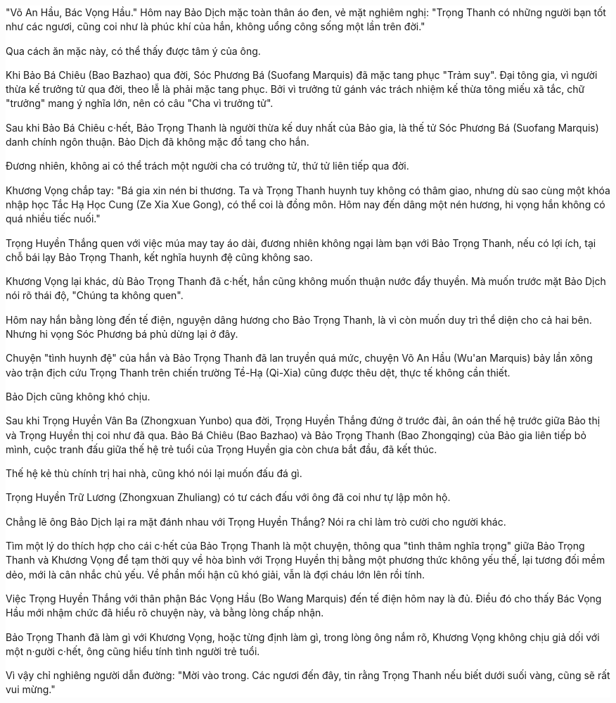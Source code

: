 "Võ An Hầu, Bác Vọng Hầu." Hôm nay Bảo Dịch mặc toàn thân áo đen, vẻ mặt nghiêm nghị: "Trọng Thanh có những người bạn tốt như các ngươi, cũng coi như là phúc khí của hắn, không uổng công sống một lần trên đời."

Qua cách ăn mặc này, có thể thấy được tâm ý của ông.

Khi Bảo Bá Chiêu (Bao Bazhao) qua đời, Sóc Phương Bá (Suofang Marquis) đã mặc tang phục "Trảm suy". Đại tông gia, vì người thừa kế trưởng tử qua đời, theo lễ là phải mặc tang phục. Bởi vì trưởng tử gánh vác trách nhiệm kế thừa tông miếu xã tắc, chữ "trưởng" mang ý nghĩa lớn, nên có câu "Cha vì trưởng tử".

Sau khi Bảo Bá Chiêu c·hết, Bảo Trọng Thanh là người thừa kế duy nhất của Bảo gia, là thế tử Sóc Phương Bá (Suofang Marquis) danh chính ngôn thuận. Bảo Dịch đã không mặc đồ tang cho hắn.

Đương nhiên, không ai có thể trách một người cha có trưởng tử, thứ tử liên tiếp qua đời.

Khương Vọng chắp tay: "Bá gia xin nén bi thương. Ta và Trọng Thanh huynh tuy không có thâm giao, nhưng dù sao cùng một khóa nhập học Tắc Hạ Học Cung (Ze Xia Xue Gong), có thể coi là đồng môn. Hôm nay đến dâng một nén hương, hi vọng hắn không có quá nhiều tiếc nuối."

Trọng Huyền Thắng quen với việc múa may tay áo dài, đương nhiên không ngại làm bạn với Bảo Trọng Thanh, nếu có lợi ích, tại chỗ bái lạy Bảo Trọng Thanh, kết nghĩa huynh đệ cũng không sao.

Khương Vọng lại khác, dù Bảo Trọng Thanh đã c·hết, hắn cũng không muốn thuận nước đẩy thuyền. Mà muốn trước mặt Bảo Dịch nói rõ thái độ, "Chúng ta không quen".

Hôm nay hắn bằng lòng đến tế điện, nguyện dâng hương cho Bảo Trọng Thanh, là vì còn muốn duy trì thể diện cho cả hai bên. Nhưng hi vọng Sóc Phương bá phủ dừng lại ở đây.

Chuyện "tình huynh đệ" của hắn và Bảo Trọng Thanh đã lan truyền quá mức, chuyện Võ An Hầu (Wu'an Marquis) bảy lần xông vào trận địch cứu Trọng Thanh trên chiến trường Tề-Hạ (Qi-Xia) cũng được thêu dệt, thực tế không cần thiết.

Bảo Dịch cũng không khó chịu.

Sau khi Trọng Huyền Vân Ba (Zhongxuan Yunbo) qua đời, Trọng Huyền Thắng đứng ở trước đài, ân oán thế hệ trước giữa Bảo thị và Trọng Huyền thị coi như đã qua. Bảo Bá Chiêu (Bao Bazhao) và Bảo Trọng Thanh (Bao Zhongqing) của Bảo gia liên tiếp bỏ mình, cuộc tranh đấu giữa thế hệ trẻ tuổi của Trọng Huyền gia còn chưa bắt đầu, đã kết thúc.

Thế hệ kẻ thù chính trị hai nhà, cũng khó nói lại muốn đấu đá gì.

Trọng Huyền Trữ Lương (Zhongxuan Zhuliang) có tư cách đấu với ông đã coi như tự lập môn hộ.

Chẳng lẽ ông Bảo Dịch lại ra mặt đánh nhau với Trọng Huyền Thắng? Nói ra chỉ làm trò cười cho người khác.

Tìm một lý do thích hợp cho cái c·hết của Bảo Trọng Thanh là một chuyện, thông qua "tình thâm nghĩa trọng" giữa Bảo Trọng Thanh và Khương Vọng để tạm thời quy về hòa bình với Trọng Huyền thị bằng một phương thức không yếu thế, lại tương đối mềm dẻo, mới là cân nhắc chủ yếu. Về phần mối hận cũ khó giải, vẫn là đợi cháu lớn lên rồi tính.

Việc Trọng Huyền Thắng với thân phận Bác Vọng Hầu (Bo Wang Marquis) đến tế điện hôm nay là đủ. Điều đó cho thấy Bác Vọng Hầu mới nhậm chức đã hiểu rõ chuyện này, và bằng lòng chấp nhận.

Bảo Trọng Thanh đã làm gì với Khương Vọng, hoặc từng định làm gì, trong lòng ông nắm rõ, Khương Vọng không chịu giả dối với một n·gười c·hết, ông cũng hiểu tính tình người trẻ tuổi.

Vì vậy chỉ nghiêng người dẫn đường: "Mời vào trong. Các ngươi đến đây, tin rằng Trọng Thanh nếu biết dưới suối vàng, cũng sẽ rất vui mừng."
